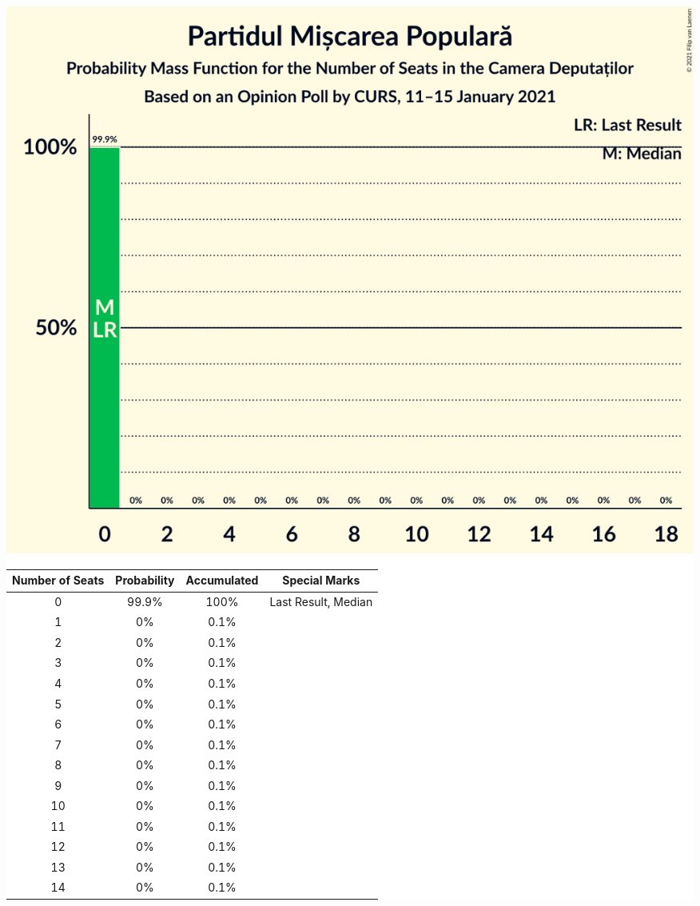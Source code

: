 ![Graph with seats probability mass function not yet produced](2021-01-15-CURS-seats-pmf-partidulmișcareapopulară.png "Seats Probability Mass Function")

| Number of Seats | Probability | Accumulated | Special Marks |
|:---------------:|:-----------:|:-----------:|:-------------:|
| 0 | 99.9% | 100% | Last Result, Median |
| 1 | 0% | 0.1% |  |
| 2 | 0% | 0.1% |  |
| 3 | 0% | 0.1% |  |
| 4 | 0% | 0.1% |  |
| 5 | 0% | 0.1% |  |
| 6 | 0% | 0.1% |  |
| 7 | 0% | 0.1% |  |
| 8 | 0% | 0.1% |  |
| 9 | 0% | 0.1% |  |
| 10 | 0% | 0.1% |  |
| 11 | 0% | 0.1% |  |
| 12 | 0% | 0.1% |  |
| 13 | 0% | 0.1% |  |
| 14 | 0% | 0.1% |  |